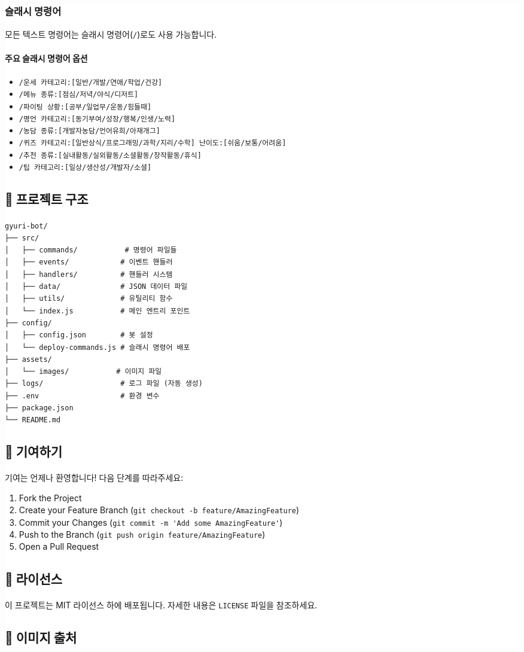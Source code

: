 ### 슬래시 명령어

모든 텍스트 명령어는 슬래시 명령어(`/`)로도 사용 가능합니다.

#### 주요 슬래시 명령어 옵션
- `/운세 카테고리:[일반/개발/연애/학업/건강]`
- `/메뉴 종류:[점심/저녁/야식/디저트]`
- `/파이팅 상황:[공부/일업무/운동/힘들때]`
- `/명언 카테고리:[동기부여/성장/행복/인생/노력]`
- `/농담 종류:[개발자농담/언어유희/아재개그]`
- `/퀴즈 카테고리:[일반상식/프로그래밍/과학/지리/수학] 난이도:[쉬움/보통/어려움]`
- `/추천 종류:[실내활동/실외활동/소셜활동/창작활동/휴식]`
- `/팁 카테고리:[일상/생산성/개발자/소셜]`

## 📁 프로젝트 구조

```
gyuri-bot/
├── src/
│   ├── commands/           # 명령어 파일들
│   ├── events/            # 이벤트 핸들러
│   ├── handlers/          # 핸들러 시스템
│   ├── data/              # JSON 데이터 파일
│   ├── utils/             # 유틸리티 함수
│   └── index.js           # 메인 엔트리 포인트
├── config/
│   ├── config.json        # 봇 설정
│   └── deploy-commands.js # 슬래시 명령어 배포
├── assets/
│   └── images/           # 이미지 파일
├── logs/                  # 로그 파일 (자동 생성)
├── .env                   # 환경 변수
├── package.json
└── README.md
```

## 🤝 기여하기

기여는 언제나 환영합니다! 다음 단계를 따라주세요:

1. Fork the Project
2. Create your Feature Branch (`git checkout -b feature/AmazingFeature`)
3. Commit your Changes (`git commit -m 'Add some AmazingFeature'`)
4. Push to the Branch (`git push origin feature/AmazingFeature`)
5. Open a Pull Request

## 📄 라이선스

이 프로젝트는 MIT 라이선스 하에 배포됩니다. 자세한 내용은 `LICENSE` 파일을 참조하세요.

## 🎨 이미지 출처
